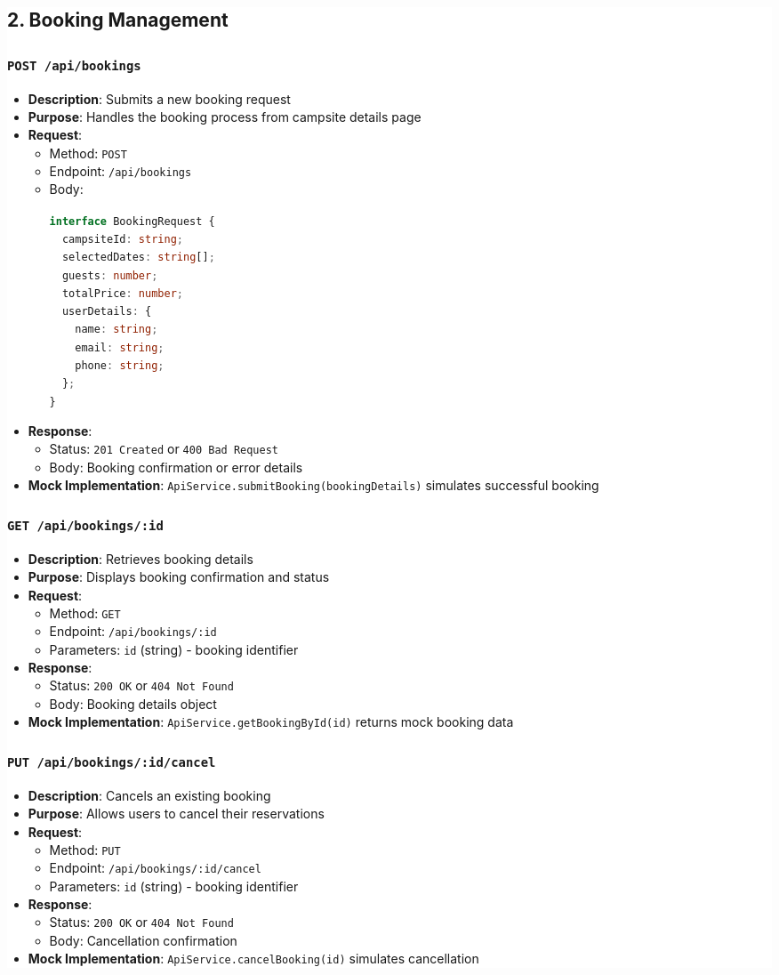 ## 2. Booking Management

### `POST /api/bookings`
- **Description**: Submits a new booking request
- **Purpose**: Handles the booking process from campsite details page
- **Request**:
  - Method: `POST`
  - Endpoint: `/api/bookings`
  - Body:
    ```typescript
    interface BookingRequest {
      campsiteId: string;
      selectedDates: string[];
      guests: number;
      totalPrice: number;
      userDetails: {
        name: string;
        email: string;
        phone: string;
      };
    }
    ```
- **Response**:
  - Status: `201 Created` or `400 Bad Request`
  - Body: Booking confirmation or error details
- **Mock Implementation**: `ApiService.submitBooking(bookingDetails)` simulates successful booking

### `GET /api/bookings/:id`
- **Description**: Retrieves booking details
- **Purpose**: Displays booking confirmation and status
- **Request**:
  - Method: `GET`
  - Endpoint: `/api/bookings/:id`
  - Parameters: `id` (string) - booking identifier
- **Response**:
  - Status: `200 OK` or `404 Not Found`
  - Body: Booking details object
- **Mock Implementation**: `ApiService.getBookingById(id)` returns mock booking data

### `PUT /api/bookings/:id/cancel`
- **Description**: Cancels an existing booking
- **Purpose**: Allows users to cancel their reservations
- **Request**:
  - Method: `PUT`
  - Endpoint: `/api/bookings/:id/cancel`
  - Parameters: `id` (string) - booking identifier
- **Response**:
  - Status: `200 OK` or `404 Not Found`
  - Body: Cancellation confirmation
- **Mock Implementation**: `ApiService.cancelBooking(id)` simulates cancellation
